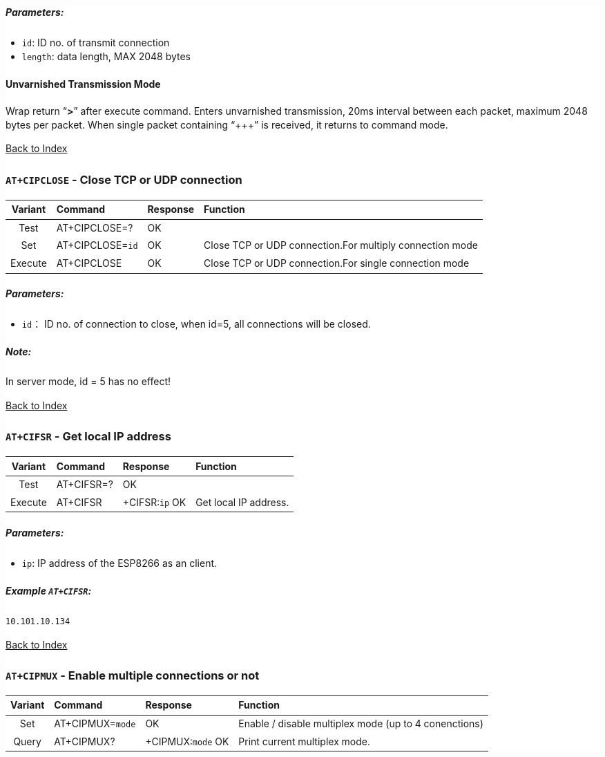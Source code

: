 ##### Parameters: 
 - `id`: ID no. of transmit connection  
 - `length`: data length, MAX 2048 bytes

#### Unvarnished Transmission Mode  
Wrap return “__>__” after execute command. Enters unvarnished transmission, 20ms interval between
each packet, maximum 2048 bytes per packet. When single packet containing “+++” is received, it
returns to command mode.

[Back to Index](#at-commands)


### <a name="AT+CIPCLOSE">`AT+CIPCLOSE` - Close TCP or UDP connection</a>  

| **Variant** | **Command** | **Response** | **Function**                      |
|:-----------:|:------------|:-------------|:----------------------------------|
|Test|AT+CIPCLOSE=?|OK|
|Set|AT+CIPCLOSE=`id`|OK|Close TCP or UDP connection.For multiply connection mode
|Execute|AT+CIPCLOSE|OK|Close TCP or UDP connection.For single connection mode  

##### Parameters: 
 - `id`： ID no. of connection to close, when id=5, all connections will be closed. 

##### Note:
In server mode, id = 5 has no effect!  

[Back to Index](#at-commands)


### <a name="AT+CIFSR">`AT+CIFSR` - Get local IP address</a>  

| **Variant** | **Command** | **Response** | **Function**                      |
|:-----------:|:------------|:-------------|:----------------------------------|
|Test|AT+CIFSR=?|OK|  
|Execute|AT+CIFSR|+CIFSR:`ip` OK|Get local IP address.  

##### Parameters: 
 - `ip`: IP address of the ESP8266 as an client.

##### Example `AT+CIFSR`:

    10.101.10.134

[Back to Index](#at-commands)


### <a name="AT+CIPMUX">`AT+CIPMUX` - Enable multiple connections or not</a>  

| **Variant** | **Command** | **Response** | **Function**                      |
|:-----------:|:------------|:-------------|:----------------------------------|
|Set|AT+CIPMUX=`mode`|OK|Enable / disable multiplex mode (up to 4 conenctions)  
|Query|AT+CIPMUX?|+CIPMUX:`mode` OK|Print current multiplex mode.  
